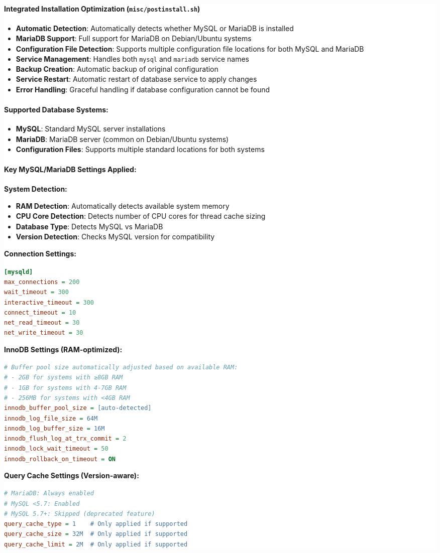 #### Integrated Installation Optimization (`misc/postinstall.sh`)
- **Automatic Detection**: Automatically detects whether MySQL or MariaDB is installed
- **MariaDB Support**: Full support for MariaDB on Debian/Ubuntu systems
- **Configuration File Detection**: Supports multiple configuration file locations for both MySQL and MariaDB
- **Service Management**: Handles both `mysql` and `mariadb` service names
- **Backup Creation**: Automatic backup of original configuration
- **Service Restart**: Automatic restart of database service to apply changes
- **Error Handling**: Graceful handling if database configuration cannot be found

#### Supported Database Systems:
- **MySQL**: Standard MySQL server installations
- **MariaDB**: MariaDB server (common on Debian/Ubuntu systems)
- **Configuration Files**: Supports multiple standard locations for both systems

#### Key MySQL/MariaDB Settings Applied:

**System Detection:**
- **RAM Detection**: Automatically detects available system memory
- **CPU Core Detection**: Detects number of CPU cores for thread cache sizing
- **Database Type**: Detects MySQL vs MariaDB
- **Version Detection**: Checks MySQL version for compatibility

**Connection Settings:**
```ini
[mysqld]
max_connections = 200
wait_timeout = 300
interactive_timeout = 300
connect_timeout = 10
net_read_timeout = 30
net_write_timeout = 30
```

**InnoDB Settings (RAM-optimized):**
```ini
# Buffer pool size automatically adjusted based on available RAM:
# - 2GB for systems with ≥8GB RAM
# - 1GB for systems with 4-7GB RAM  
# - 256MB for systems with <4GB RAM
innodb_buffer_pool_size = [auto-detected]
innodb_log_file_size = 64M
innodb_log_buffer_size = 16M
innodb_flush_log_at_trx_commit = 2
innodb_lock_wait_timeout = 50
innodb_rollback_on_timeout = ON
```

**Query Cache Settings (Version-aware):**
```ini
# MariaDB: Always enabled
# MySQL <5.7: Enabled
# MySQL 5.7+: Skipped (deprecated feature)
query_cache_type = 1    # Only applied if supported
query_cache_size = 32M  # Only applied if supported
query_cache_limit = 2M  # Only applied if supported
```
